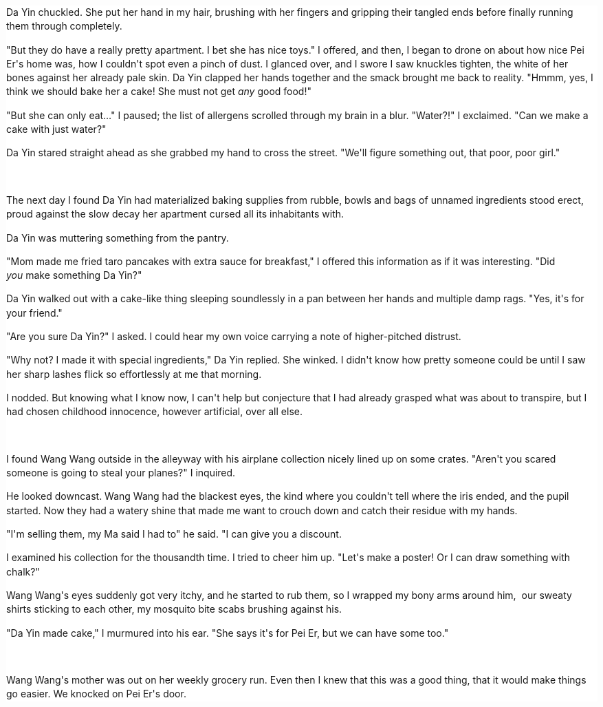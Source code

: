Da Yin chuckled. She put her hand in my hair, brushing with her fingers and gripping their tangled ends before finally running them through completely.

"But they do have a really pretty apartment. I bet she has nice toys." I offered, and then, I began to drone on about how nice Pei Er's home was, how I couldn't spot even a pinch of dust. I glanced over, and I swore I saw knuckles tighten, the white of her bones against her already pale skin. Da Yin clapped her hands together and the smack brought me back to reality. "Hmmm, yes, I think we should bake her a cake! She must not get <i>any</i> good food!"

"But she can only eat…" I paused; the list of allergens scrolled through my brain in a blur. "Water?!" I exclaimed. "Can we make a cake with just water?"

Da Yin stared straight ahead as she grabbed my hand to cross the street. "We'll figure something out, that poor, poor girl."

<br>

The next day I found Da Yin had materialized baking supplies from rubble, bowls and bags of unnamed ingredients stood erect, proud against the slow decay her apartment cursed all its inhabitants with.

Da Yin was muttering something from the pantry.

"Mom made me fried taro pancakes with extra sauce for breakfast," I offered this information as if it was interesting. "Did <i>you</i> make something Da Yin?"

Da Yin walked out with a cake-like thing sleeping soundlessly in a pan between her hands and multiple damp rags. "Yes, it's for your friend."

"Are you sure Da Yin?" I asked. I could hear my own voice carrying a note of higher-pitched distrust.

"Why not? I made it with special ingredients," Da Yin replied. She winked. I didn't know how pretty someone could be until I saw her sharp lashes flick so effortlessly at me that morning.

I nodded. But knowing what I know now, I can't help but conjecture that I had already grasped what was about to transpire, but I had chosen childhood innocence, however artificial, over all else.

<br>

I found Wang Wang outside in the alleyway with his airplane collection nicely lined up on some crates. "Aren't you scared someone is going to steal your planes?" I inquired.

He looked downcast. Wang Wang had the blackest eyes, the kind where you couldn't tell where the iris ended, and the pupil started. Now they had a watery shine that made me want to crouch down and catch their residue with my hands.

"I'm selling them, my Ma said I had to" he said. "I can give you a discount.

I examined his collection for the thousandth time. I tried to cheer him up. "Let's make a poster! Or I can draw something with chalk?"

Wang Wang's eyes suddenly got very itchy, and he started to rub them, so I wrapped my bony arms around him,  our sweaty shirts sticking to each other, my mosquito bite scabs brushing against his.

"Da Yin made cake," I murmured into his ear. "She says it's for Pei Er, but we can have some too."

<br>

Wang Wang's mother was out on her weekly grocery run. Even then I knew that this was a good thing, that it would make things go easier. We knocked on Pei Er's door.
